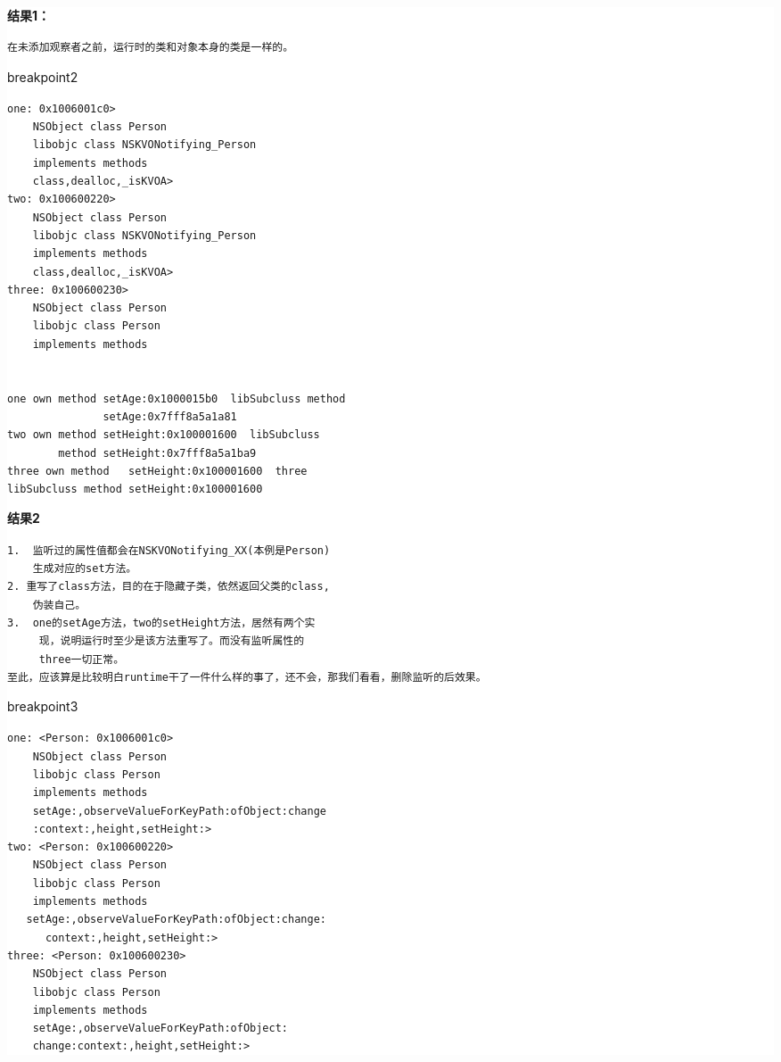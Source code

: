 
**结果1：**
    
    
    在未添加观察者之前，运行时的类和对象本身的类是一样的。
    

breakpoint2

    
    
    one: 0x1006001c0>
        NSObject class Person
        libobjc class NSKVONotifying_Person
        implements methods 
        class,dealloc,_isKVOA>
    two: 0x100600220>
        NSObject class Person
        libobjc class NSKVONotifying_Person
        implements methods 
        class,dealloc,_isKVOA>
    three: 0x100600230>
        NSObject class Person
        libobjc class Person
        implements methods 
        
    
    one own method setAge:0x1000015b0  libSubcluss method     
                   setAge:0x7fff8a5a1a81
    two own method setHeight:0x100001600  libSubcluss 
            method setHeight:0x7fff8a5a1ba9
    three own method   setHeight:0x100001600  three  
    libSubcluss method setHeight:0x100001600
    

**结果2**
    
    
    1.  监听过的属性值都会在NSKVONotifying_XX(本例是Person)
        生成对应的set方法。
    2. 重写了class方法，目的在于隐藏子类，依然返回父类的class,
        伪装自己。
    3.  one的setAge方法，two的setHeight方法，居然有两个实
         现，说明运行时至少是该方法重写了。而没有监听属性的
         three一切正常。
    至此，应该算是比较明白runtime干了一件什么样的事了，还不会，那我们看看，删除监听的后效果。
    

breakpoint3

    
    
    one: <Person: 0x1006001c0>
        NSObject class Person
        libobjc class Person
        implements methods
        setAge:,observeValueForKeyPath:ofObject:change
        :context:,height,setHeight:>
    two: <Person: 0x100600220>
        NSObject class Person
        libobjc class Person
        implements methods 
       setAge:,observeValueForKeyPath:ofObject:change:
          context:,height,setHeight:>
    three: <Person: 0x100600230>
        NSObject class Person
        libobjc class Person
        implements methods      
        setAge:,observeValueForKeyPath:ofObject:
        change:context:,height,setHeight:>
    